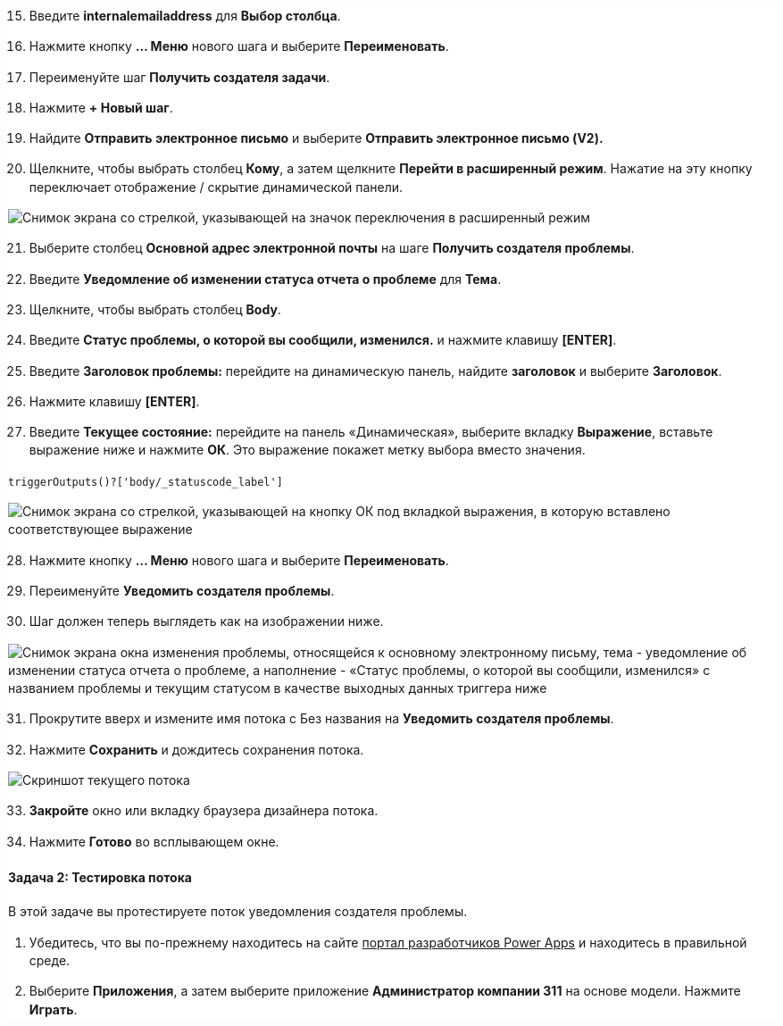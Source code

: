 15. Введите **internalemailaddress** для **Выбор столбца**.

16. Нажмите кнопку **… Меню** нового шага и выберите **Переименовать**.

17. Переименуйте шаг **Получить создателя задачи**.

18. Нажмите **+ Новый шаг**.

19. Найдите **Отправить электронное письмо** и выберите **Отправить электронное письмо (V2).**

20. Щелкните, чтобы выбрать столбец **Кому**, а затем щелкните **Перейти в расширенный режим**. Нажатие на эту кнопку переключает отображение / скрытие динамической панели.

![Снимок экрана со стрелкой, указывающей на значок переключения в расширенный режим](04/media/image5.png)

21. Выберите столбец **Основной адрес электронной почты** на шаге **Получить создателя проблемы**.

22. Введите **Уведомление об изменении статуса отчета о проблеме** для **Тема**.

23. Щелкните, чтобы выбрать столбец **Body**.

24. Введите **Статус проблемы, о которой вы сообщили, изменился.** и нажмите клавишу **[ENTER]**.

25. Введите **Заголовок проблемы:** перейдите на динамическую панель, найдите **заголовок** и выберите **Заголовок**.

26. Нажмите клавишу **[ENTER]**.

27. Введите **Текущее состояние:** перейдите на панель «Динамическая», выберите вкладку **Выражение**, вставьте выражение ниже и нажмите **ОК**. Это выражение покажет метку выбора вместо значения.

`triggerOutputs()?['body/_statuscode_label']`

![Снимок экрана со стрелкой, указывающей на кнопку ОК под вкладкой выражения, в которую вставлено соответствующее выражение](04/media/image6.png)

28. Нажмите кнопку **… Меню** нового шага и выберите **Переименовать**.

29. Переименуйте **Уведомить создателя проблемы**.

30. Шаг должен теперь выглядеть как на изображении ниже.

![Снимок экрана окна изменения проблемы, относящейся к основному электронному письму, тема - уведомление об изменении статуса отчета о проблеме, а наполнение - «Статус проблемы, о которой вы сообщили, изменился» с названием проблемы и текущим статусом в качестве выходных данных триггера ниже](04/media/image7.png)

31. Прокрутите вверх и измените имя потока с Без названия на **Уведомить создателя проблемы**.

32. Нажмите **Сохранить** и дождитесь сохранения потока.

![Скриншот текущего потока](04/media/image8.png)

33. **Закройте** окно или вкладку браузера дизайнера потока.

34. Нажмите **Готово** во всплывающем окне.

#### Задача 2: Тестировка потока

В этой задаче вы протестируете поток уведомления создателя проблемы.

1. Убедитесь, что вы по-прежнему находитесь на сайте [портал разработчиков Power Apps](https://make.powerapps.com/) и находитесь в правильной среде.

2. Выберите **Приложения**, а затем выберите приложение **Администратор компании 311** на основе модели. Нажмите **Играть**.
